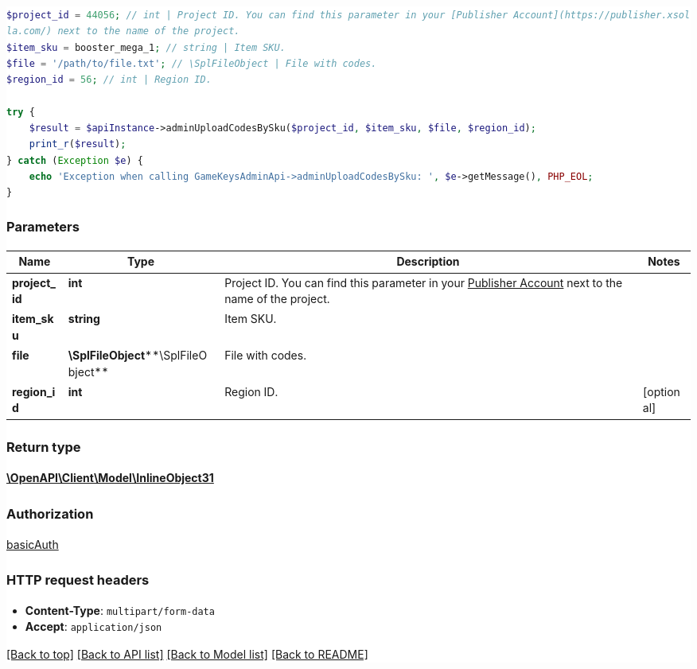 ```php
$project_id = 44056; // int | Project ID. You can find this parameter in your [Publisher Account](https://publisher.xsolla.com/) next to the name of the project.
$item_sku = booster_mega_1; // string | Item SKU.
$file = '/path/to/file.txt'; // \SplFileObject | File with codes.
$region_id = 56; // int | Region ID.

try {
    $result = $apiInstance->adminUploadCodesBySku($project_id, $item_sku, $file, $region_id);
    print_r($result);
} catch (Exception $e) {
    echo 'Exception when calling GameKeysAdminApi->adminUploadCodesBySku: ', $e->getMessage(), PHP_EOL;
}
```

### Parameters

| Name | Type | Description  | Notes |
| ------------- | ------------- | ------------- | ------------- |
| **project_id** | **int**| Project ID. You can find this parameter in your [Publisher Account](https://publisher.xsolla.com/) next to the name of the project. | |
| **item_sku** | **string**| Item SKU. | |
| **file** | **\SplFileObject****\SplFileObject**| File with codes. | |
| **region_id** | **int**| Region ID. | [optional] |

### Return type

[**\OpenAPI\Client\Model\InlineObject31**](../Model/InlineObject31.md)

### Authorization

[basicAuth](../../README.md#basicAuth)

### HTTP request headers

- **Content-Type**: `multipart/form-data`
- **Accept**: `application/json`

[[Back to top]](#) [[Back to API list]](../../README.md#endpoints)
[[Back to Model list]](../../README.md#models)
[[Back to README]](../../README.md)
